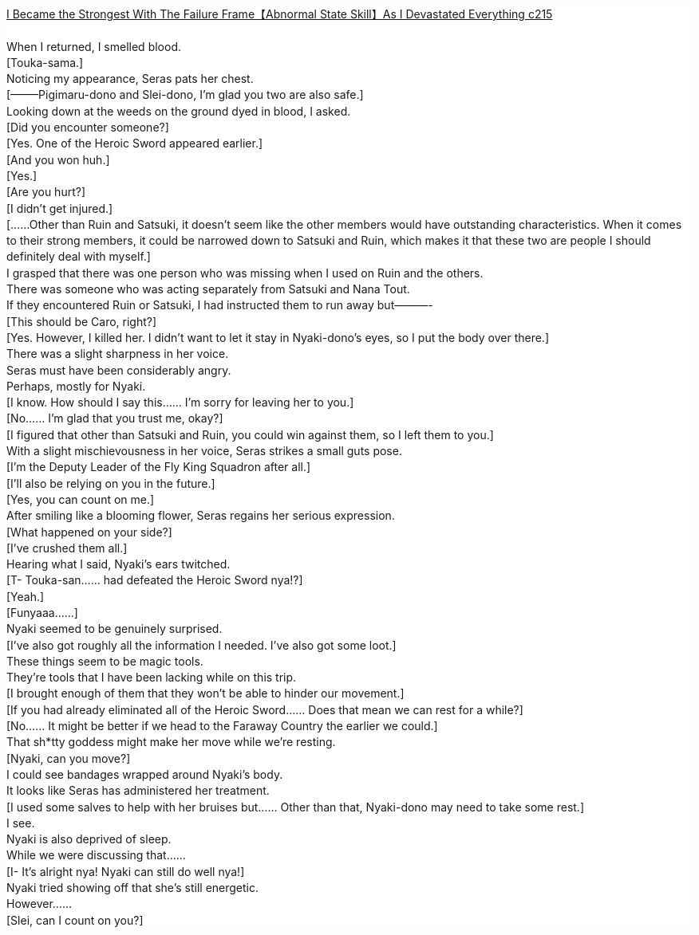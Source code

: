 [I Became the Strongest With The Failure Frame【Abnormal State Skill】As I Devastated Everything c215](https://foxaholic.com/novel/i-became-the-strongest-with-the-failure-frame%e3%80%90abnormal-state-skill%e3%80%91as-i-devastated-everything/215/)
<br/><br/>
When I returned, I smelled blood.<br/>
[Touka-sama.]<br/>
Noticing my appearance, Seras pats her chest.<br/>
[——–Pigimaru-dono and Slei-dono, I’m glad you two are also safe.]<br/>
Looking down at the weeds on the ground dyed in blood, I asked.<br/>
[Did you encounter someone?]<br/>
[Yes. One of the Heroic Sword appeared earlier.]<br/>
[And you won huh.]<br/>
[Yes.]<br/>
[Are you hurt?]<br/>
[I didn’t get injured.]<br/>
[……Other than Ruin and Satsuki, it doesn’t seem like the other members would have outstanding characteristics. When it comes to their strong members, it could be narrowed down to Satsuki and Ruin, which makes it that these two are people I should definitely deal with myself.]<br/>
I grasped that there was one person who was missing when I used <Paralyze> on Ruin and the others.<br/>
There was someone who was acting separately from Satsuki and Nana Tout.<br/>
If they encountered Ruin or Satsuki, I had instructed them to run away but———-<br/>
[This should be Caro, right?]<br/>
[Yes. However, I killed her. I didn’t want to let it stay in Nyaki-dono’s eyes, so I put the body over there.]<br/>
There was a slight sharpness in her voice.<br/>
Seras must have been considerably angry.<br/>
Perhaps, mostly for Nyaki.<br/>
[I know. How should I say this…… I’m sorry for leaving her to you.]<br/>
[No…… I’m glad that you trust me, okay?]<br/>
[I figured that other than Satsuki and Ruin, you could win against them, so I left them to you.]<br/>
With a slight mischievousness in her voice, Seras strikes a small guts pose.<br/>
[I’m the Deputy Leader of the Fly King Squadron after all.]<br/>
[I’ll also be relying on you in the future.]<br/>
[Yes, you can count on me.]<br/>
After smiling like a blooming flower, Seras regains her serious expression.<br/>
[What happened on your side?]<br/>
[I’ve crushed them all.]<br/>
Hearing what I said, Nyaki’s ears twitched.<br/>
[T- Touka-san…… had defeated the Heroic Sword nya!?]<br/>
[Yeah.]<br/>
[Funyaaa……]<br/>
Nyaki seemed to be genuinely surprised.<br/>
[I’ve also got roughly all the information I needed. I’ve also got some loot.]<br/>
These things seem to be magic tools.<br/>
They’re tools that I have been lacking while on this trip.<br/>
[I brought enough of them that they won’t be able to hinder our movement.]<br/>
[If you had already eliminated all of the Heroic Sword…… Does that mean we can rest for a while?]<br/>
[No…… It might be better if we head to the Faraway Country the earlier we could.]<br/>
That sh*tty goddess might make her move while we’re resting.<br/>
[Nyaki, can you move?]<br/>
I could see bandages wrapped around Nyaki’s body.<br/>
It looks like Seras has administered her treatment.<br/>
[I used some salves to help with her bruises but…… Other than that, Nyaki-dono may need to take some rest.]<br/>
I see.<br/>
Nyaki is also deprived of sleep.<br/>
While we were discussing that……<br/>
[I- It’s alright nya! Nyaki can still do well nya!]<br/>
Nyaki tried showing off that she’s still energetic.<br/>
However……<br/>
[Slei, can I count on you?]<br/>